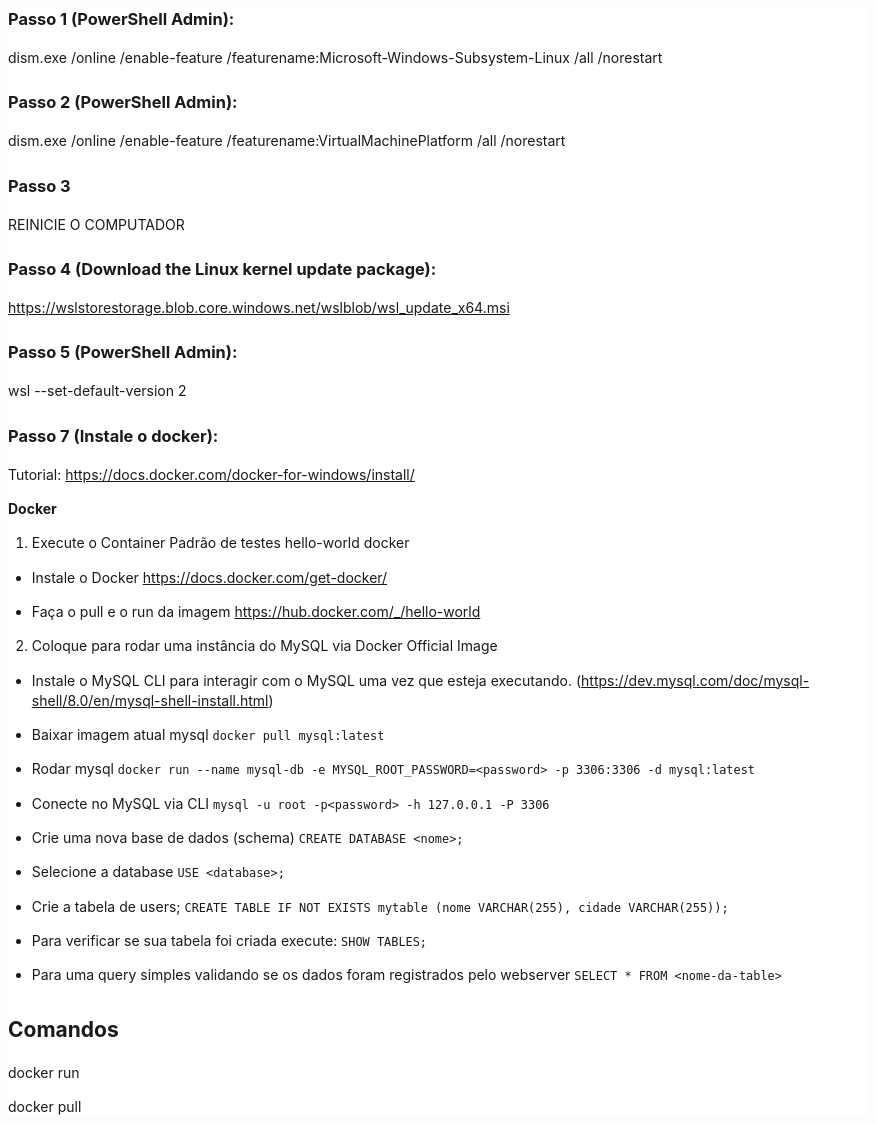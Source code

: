 ### Passo 1 (PowerShell Admin): 
dism.exe /online /enable-feature /featurename:Microsoft-Windows-Subsystem-Linux /all /norestart

### Passo 2 (PowerShell Admin):
dism.exe /online /enable-feature /featurename:VirtualMachinePlatform /all /norestart

### Passo 3
REINICIE O COMPUTADOR

### Passo 4 (Download the Linux kernel update package):
https://wslstorestorage.blob.core.windows.net/wslblob/wsl_update_x64.msi

### Passo 5 (PowerShell Admin):
wsl --set-default-version 2

### Passo 7 (Instale o docker):
Tutorial: https://docs.docker.com/docker-for-windows/install/

**Docker**

1. Execute o Container Padrão de testes hello-world docker

- Instale o Docker https://docs.docker.com/get-docker/

- Faça o pull e o run da imagem https://hub.docker.com/_/hello-world

2. Coloque para rodar uma instância do MySQL via Docker Official Image

- Instale o MySQL CLI para interagir com o MySQL uma vez que esteja executando. 
(https://dev.mysql.com/doc/mysql-shell/8.0/en/mysql-shell-install.html)

- Baixar imagem atual mysql
`docker pull mysql:latest`

- Rodar mysql
`docker run --name mysql-db -e MYSQL_ROOT_PASSWORD=<password> -p 3306:3306 -d mysql:latest`

- Conecte no MySQL via CLI
`mysql -u root -p<password> -h 127.0.0.1 -P 3306`

- Crie uma nova base de dados (schema)
`CREATE DATABASE <nome>;`

- Selecione a database
`USE <database>;`

- Crie a tabela de users;
`CREATE TABLE IF NOT EXISTS mytable (nome VARCHAR(255), cidade VARCHAR(255));`

- Para verificar se sua tabela foi criada execute:
`SHOW TABLES;`

- Para uma query simples validando se os dados foram registrados pelo webserver
`SELECT * FROM <nome-da-table>`

## **Comandos**

docker run

docker pull
